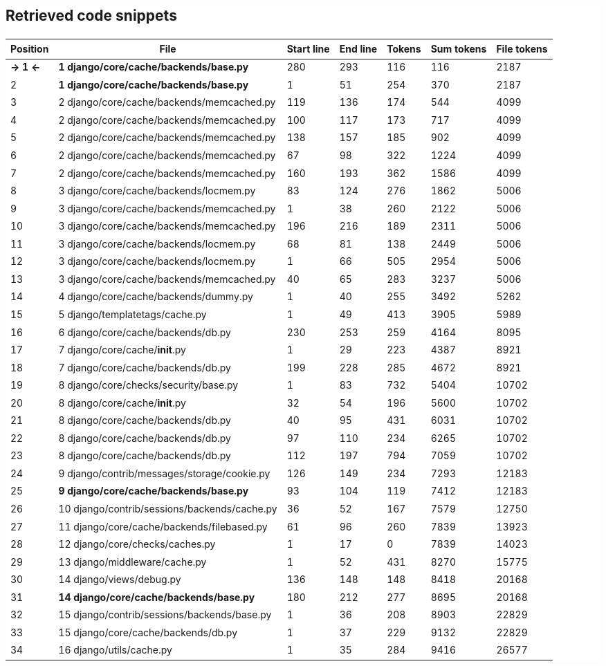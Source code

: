 ## Retrieved code snippets

| Position | File | Start line | End line | Tokens | Sum tokens | File tokens |
| -------- | ---- | ---------- | -------- | ------ | ---------- | ----------- |
| **-> 1 <-** | **1 django/core/cache/backends/base.py** | 280 | 293| 116 | 116 | 2187 | 
| 2 | **1 django/core/cache/backends/base.py** | 1 | 51| 254 | 370 | 2187 | 
| 3 | 2 django/core/cache/backends/memcached.py | 119 | 136| 174 | 544 | 4099 | 
| 4 | 2 django/core/cache/backends/memcached.py | 100 | 117| 173 | 717 | 4099 | 
| 5 | 2 django/core/cache/backends/memcached.py | 138 | 157| 185 | 902 | 4099 | 
| 6 | 2 django/core/cache/backends/memcached.py | 67 | 98| 322 | 1224 | 4099 | 
| 7 | 2 django/core/cache/backends/memcached.py | 160 | 193| 362 | 1586 | 4099 | 
| 8 | 3 django/core/cache/backends/locmem.py | 83 | 124| 276 | 1862 | 5006 | 
| 9 | 3 django/core/cache/backends/memcached.py | 1 | 38| 260 | 2122 | 5006 | 
| 10 | 3 django/core/cache/backends/memcached.py | 196 | 216| 189 | 2311 | 5006 | 
| 11 | 3 django/core/cache/backends/locmem.py | 68 | 81| 138 | 2449 | 5006 | 
| 12 | 3 django/core/cache/backends/locmem.py | 1 | 66| 505 | 2954 | 5006 | 
| 13 | 3 django/core/cache/backends/memcached.py | 40 | 65| 283 | 3237 | 5006 | 
| 14 | 4 django/core/cache/backends/dummy.py | 1 | 40| 255 | 3492 | 5262 | 
| 15 | 5 django/templatetags/cache.py | 1 | 49| 413 | 3905 | 5989 | 
| 16 | 6 django/core/cache/backends/db.py | 230 | 253| 259 | 4164 | 8095 | 
| 17 | 7 django/core/cache/__init__.py | 1 | 29| 223 | 4387 | 8921 | 
| 18 | 7 django/core/cache/backends/db.py | 199 | 228| 285 | 4672 | 8921 | 
| 19 | 8 django/core/checks/security/base.py | 1 | 83| 732 | 5404 | 10702 | 
| 20 | 8 django/core/cache/__init__.py | 32 | 54| 196 | 5600 | 10702 | 
| 21 | 8 django/core/cache/backends/db.py | 40 | 95| 431 | 6031 | 10702 | 
| 22 | 8 django/core/cache/backends/db.py | 97 | 110| 234 | 6265 | 10702 | 
| 23 | 8 django/core/cache/backends/db.py | 112 | 197| 794 | 7059 | 10702 | 
| 24 | 9 django/contrib/messages/storage/cookie.py | 126 | 149| 234 | 7293 | 12183 | 
| 25 | **9 django/core/cache/backends/base.py** | 93 | 104| 119 | 7412 | 12183 | 
| 26 | 10 django/contrib/sessions/backends/cache.py | 36 | 52| 167 | 7579 | 12750 | 
| 27 | 11 django/core/cache/backends/filebased.py | 61 | 96| 260 | 7839 | 13923 | 
| 28 | 12 django/core/checks/caches.py | 1 | 17| 0 | 7839 | 14023 | 
| 29 | 13 django/middleware/cache.py | 1 | 52| 431 | 8270 | 15775 | 
| 30 | 14 django/views/debug.py | 136 | 148| 148 | 8418 | 20168 | 
| 31 | **14 django/core/cache/backends/base.py** | 180 | 212| 277 | 8695 | 20168 | 
| 32 | 15 django/contrib/sessions/backends/base.py | 1 | 36| 208 | 8903 | 22829 | 
| 33 | 15 django/core/cache/backends/db.py | 1 | 37| 229 | 9132 | 22829 | 
| 34 | 16 django/utils/cache.py | 1 | 35| 284 | 9416 | 26577 | 